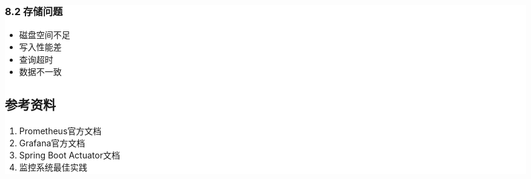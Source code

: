 ### 8.2 存储问题
- 磁盘空间不足
- 写入性能差
- 查询超时
- 数据不一致

## 参考资料
1. Prometheus官方文档
2. Grafana官方文档
3. Spring Boot Actuator文档
4. 监控系统最佳实践 